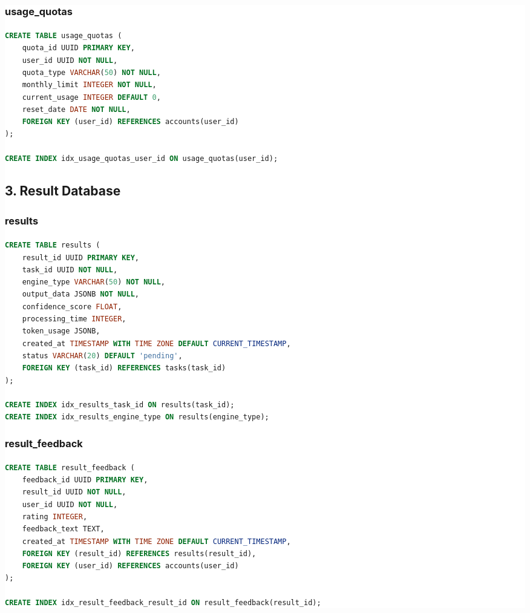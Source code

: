### usage_quotas
```sql
CREATE TABLE usage_quotas (
    quota_id UUID PRIMARY KEY,
    user_id UUID NOT NULL,
    quota_type VARCHAR(50) NOT NULL,
    monthly_limit INTEGER NOT NULL,
    current_usage INTEGER DEFAULT 0,
    reset_date DATE NOT NULL,
    FOREIGN KEY (user_id) REFERENCES accounts(user_id)
);

CREATE INDEX idx_usage_quotas_user_id ON usage_quotas(user_id);
```

## 3. Result Database

### results
```sql
CREATE TABLE results (
    result_id UUID PRIMARY KEY,
    task_id UUID NOT NULL,
    engine_type VARCHAR(50) NOT NULL,
    output_data JSONB NOT NULL,
    confidence_score FLOAT,
    processing_time INTEGER,
    token_usage JSONB,
    created_at TIMESTAMP WITH TIME ZONE DEFAULT CURRENT_TIMESTAMP,
    status VARCHAR(20) DEFAULT 'pending',
    FOREIGN KEY (task_id) REFERENCES tasks(task_id)
);

CREATE INDEX idx_results_task_id ON results(task_id);
CREATE INDEX idx_results_engine_type ON results(engine_type);
```

### result_feedback
```sql
CREATE TABLE result_feedback (
    feedback_id UUID PRIMARY KEY,
    result_id UUID NOT NULL,
    user_id UUID NOT NULL,
    rating INTEGER,
    feedback_text TEXT,
    created_at TIMESTAMP WITH TIME ZONE DEFAULT CURRENT_TIMESTAMP,
    FOREIGN KEY (result_id) REFERENCES results(result_id),
    FOREIGN KEY (user_id) REFERENCES accounts(user_id)
);

CREATE INDEX idx_result_feedback_result_id ON result_feedback(result_id);
```
